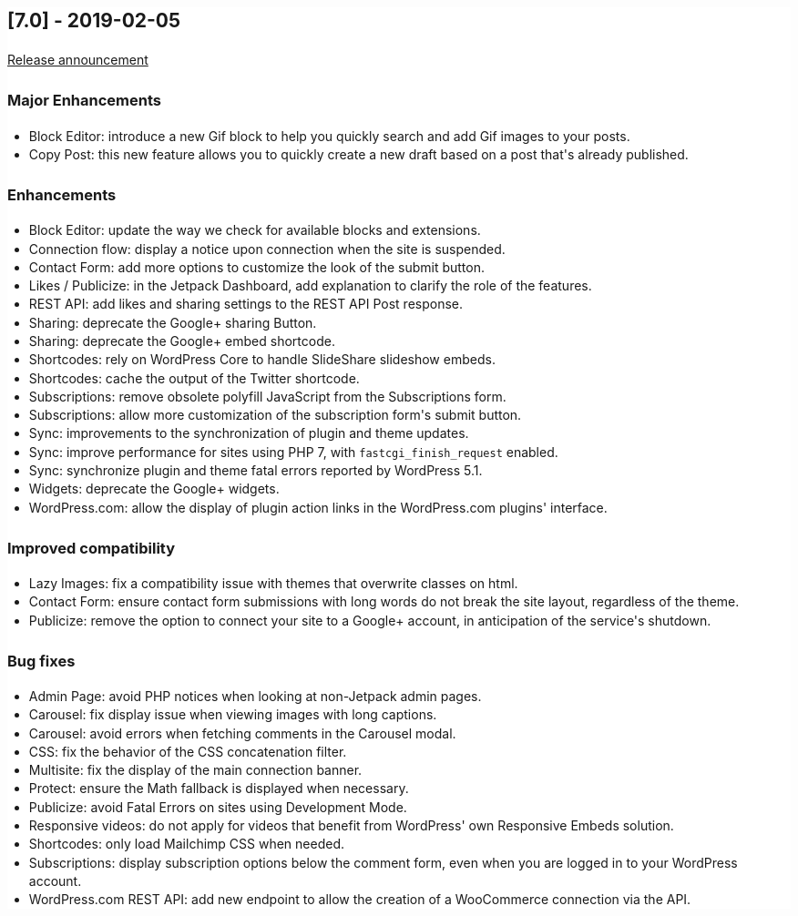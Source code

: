 ## [7.0] - 2019-02-05

[Release announcement](https://wp.me/p1moTy-dqO)

### Major Enhancements

- Block Editor: introduce a new Gif block to help you quickly search and add Gif images to your posts.
- Copy Post: this new feature allows you to quickly create a new draft based on a post that's already published.

### Enhancements

- Block Editor: update the way we check for available blocks and extensions.
- Connection flow: display a notice upon connection when the site is suspended.
- Contact Form: add more options to customize the look of the submit button.
- Likes / Publicize: in the Jetpack Dashboard, add explanation to clarify the role of the features.
- REST API: add likes and sharing settings to the REST API Post response.
- Sharing: deprecate the Google+ sharing Button.
- Sharing: deprecate the Google+ embed shortcode.
- Shortcodes: rely on WordPress Core to handle SlideShare slideshow embeds.
- Shortcodes: cache the output of the Twitter shortcode.
- Subscriptions: remove obsolete polyfill JavaScript from the Subscriptions form.
- Subscriptions: allow more customization of the subscription form's submit button.
- Sync: improvements to the synchronization of plugin and theme updates.
- Sync: improve performance for sites using PHP 7, with `fastcgi_finish_request` enabled.
- Sync: synchronize plugin and theme fatal errors reported by WordPress 5.1.
- Widgets: deprecate the Google+ widgets.
- WordPress.com: allow the display of plugin action links in the WordPress.com plugins' interface.

### Improved compatibility

- Lazy Images: fix a compatibility issue with themes that overwrite classes on html.
- Contact Form: ensure contact form submissions with long words do not break the site layout, regardless of the theme.
- Publicize: remove the option to connect your site to a Google+ account, in anticipation of the service's shutdown.

### Bug fixes

- Admin Page: avoid PHP notices when looking at non-Jetpack admin pages.
- Carousel: fix display issue when viewing images with long captions.
- Carousel: avoid errors when fetching comments in the Carousel modal.
- CSS: fix the behavior of the CSS concatenation filter.
- Multisite: fix the display of the main connection banner.
- Protect: ensure the Math fallback is displayed when necessary.
- Publicize: avoid Fatal Errors on sites using Development Mode.
- Responsive videos: do not apply for videos that benefit from WordPress' own Responsive Embeds solution.
- Shortcodes: only load Mailchimp CSS when needed.
- Subscriptions: display subscription options below the comment form, even when you are logged in to your WordPress account.
- WordPress.com REST API: add new endpoint to allow the creation of a WooCommerce connection via the API.
